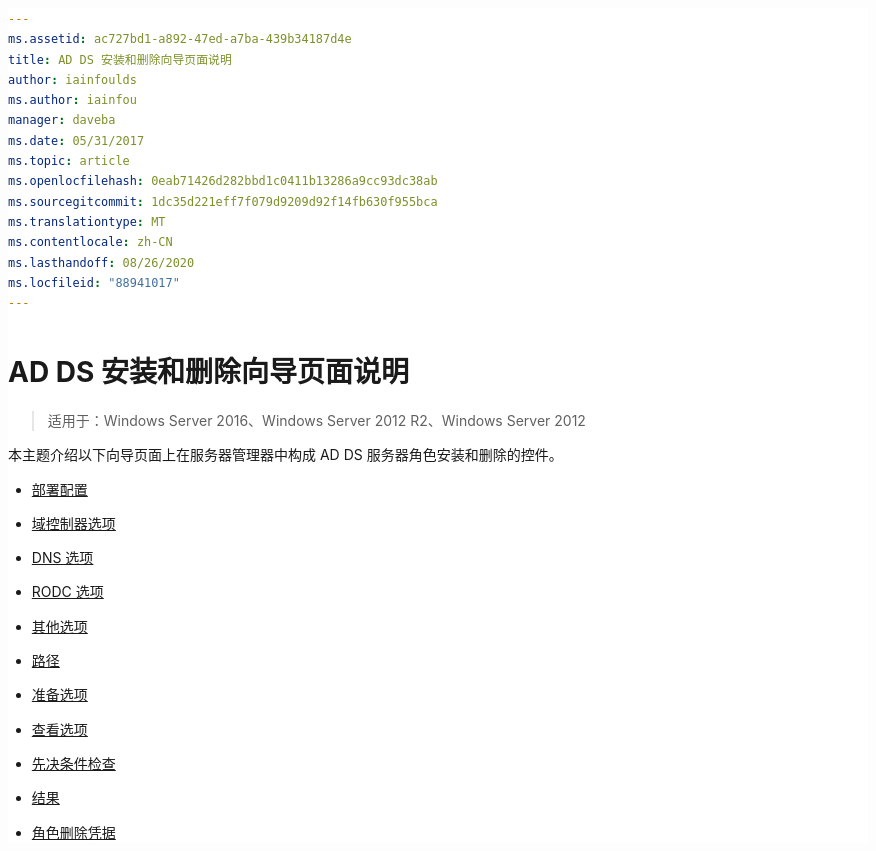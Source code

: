 ```yaml
---
ms.assetid: ac727bd1-a892-47ed-a7ba-439b34187d4e
title: AD DS 安装和删除向导页面说明
author: iainfoulds
ms.author: iainfou
manager: daveba
ms.date: 05/31/2017
ms.topic: article
ms.openlocfilehash: 0eab71426d282bbd1c0411b13286a9cc93dc38ab
ms.sourcegitcommit: 1dc35d221eff7f079d9209d92f14fb630f955bca
ms.translationtype: MT
ms.contentlocale: zh-CN
ms.lasthandoff: 08/26/2020
ms.locfileid: "88941017"
---
```

# <a name="ad-ds-installation-and-removal-wizard-page-descriptions"></a>AD DS 安装和删除向导页面说明

>适用于：Windows Server 2016、Windows Server 2012 R2、Windows Server 2012

本主题介绍以下向导页面上在服务器管理器中构成 AD DS 服务器角色安装和删除的控件。

-   [部署配置](../../ad-ds/deploy/AD-DS-Installation-and-Removal-Wizard-Page-Descriptions.md#BKMK_DepConfigPage)

-   [域控制器选项](../../ad-ds/deploy/AD-DS-Installation-and-Removal-Wizard-Page-Descriptions.md#BKMK_DCOptionsPage)

-   [DNS 选项](../../ad-ds/deploy/AD-DS-Installation-and-Removal-Wizard-Page-Descriptions.md#BKMK_DNSOptionsPage)

-   [RODC 选项](../../ad-ds/deploy/AD-DS-Installation-and-Removal-Wizard-Page-Descriptions.md#BKMK_RODCOptionsPage)

-   [其他选项](../../ad-ds/deploy/AD-DS-Installation-and-Removal-Wizard-Page-Descriptions.md#BKMK_AdditionalOptionsPage)

-   [路径](../../ad-ds/deploy/AD-DS-Installation-and-Removal-Wizard-Page-Descriptions.md#BKMK_Paths)

-   [准备选项](../../ad-ds/deploy/AD-DS-Installation-and-Removal-Wizard-Page-Descriptions.md#BKMK_AdprepCreds)

-   [查看选项](../../ad-ds/deploy/AD-DS-Installation-and-Removal-Wizard-Page-Descriptions.md#BKMK_ViewInstallOptionsPage)

-   [先决条件检查](../../ad-ds/deploy/AD-DS-Installation-and-Removal-Wizard-Page-Descriptions.md#BKMK_PrerqCheckPage)

-   [结果](../../ad-ds/deploy/AD-DS-Installation-and-Removal-Wizard-Page-Descriptions.md#BKMK_Results)

-   [角色删除凭据](../../ad-ds/deploy/AD-DS-Installation-and-Removal-Wizard-Page-Descriptions.md#BKMK_RemovalCredsPage)
